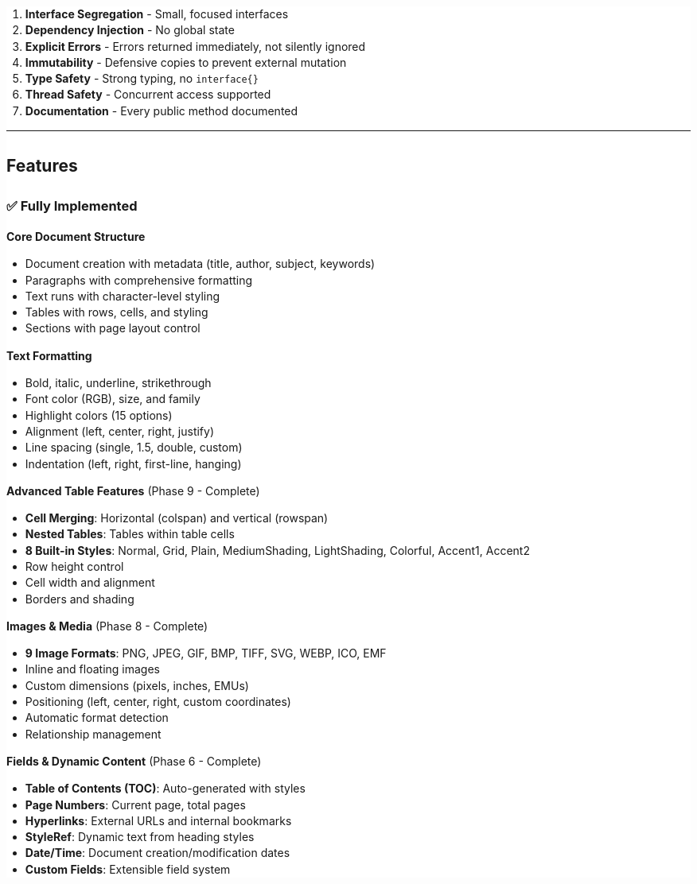 1. **Interface Segregation** - Small, focused interfaces
2. **Dependency Injection** - No global state
3. **Explicit Errors** - Errors returned immediately, not silently ignored
4. **Immutability** - Defensive copies to prevent external mutation
5. **Type Safety** - Strong typing, no `interface{}`
6. **Thread Safety** - Concurrent access supported
7. **Documentation** - Every public method documented

---

## Features

### ✅ Fully Implemented

**Core Document Structure**
- Document creation with metadata (title, author, subject, keywords)
- Paragraphs with comprehensive formatting
- Text runs with character-level styling
- Tables with rows, cells, and styling
- Sections with page layout control

**Text Formatting**
- Bold, italic, underline, strikethrough
- Font color (RGB), size, and family
- Highlight colors (15 options)
- Alignment (left, center, right, justify)
- Line spacing (single, 1.5, double, custom)
- Indentation (left, right, first-line, hanging)

**Advanced Table Features** (Phase 9 - Complete)
- **Cell Merging**: Horizontal (colspan) and vertical (rowspan)
- **Nested Tables**: Tables within table cells
- **8 Built-in Styles**: Normal, Grid, Plain, MediumShading, LightShading, Colorful, Accent1, Accent2
- Row height control
- Cell width and alignment
- Borders and shading

**Images & Media** (Phase 8 - Complete)
- **9 Image Formats**: PNG, JPEG, GIF, BMP, TIFF, SVG, WEBP, ICO, EMF
- Inline and floating images
- Custom dimensions (pixels, inches, EMUs)
- Positioning (left, center, right, custom coordinates)
- Automatic format detection
- Relationship management

**Fields & Dynamic Content** (Phase 6 - Complete)
- **Table of Contents (TOC)**: Auto-generated with styles
- **Page Numbers**: Current page, total pages
- **Hyperlinks**: External URLs and internal bookmarks
- **StyleRef**: Dynamic text from heading styles
- **Date/Time**: Document creation/modification dates
- **Custom Fields**: Extensible field system
